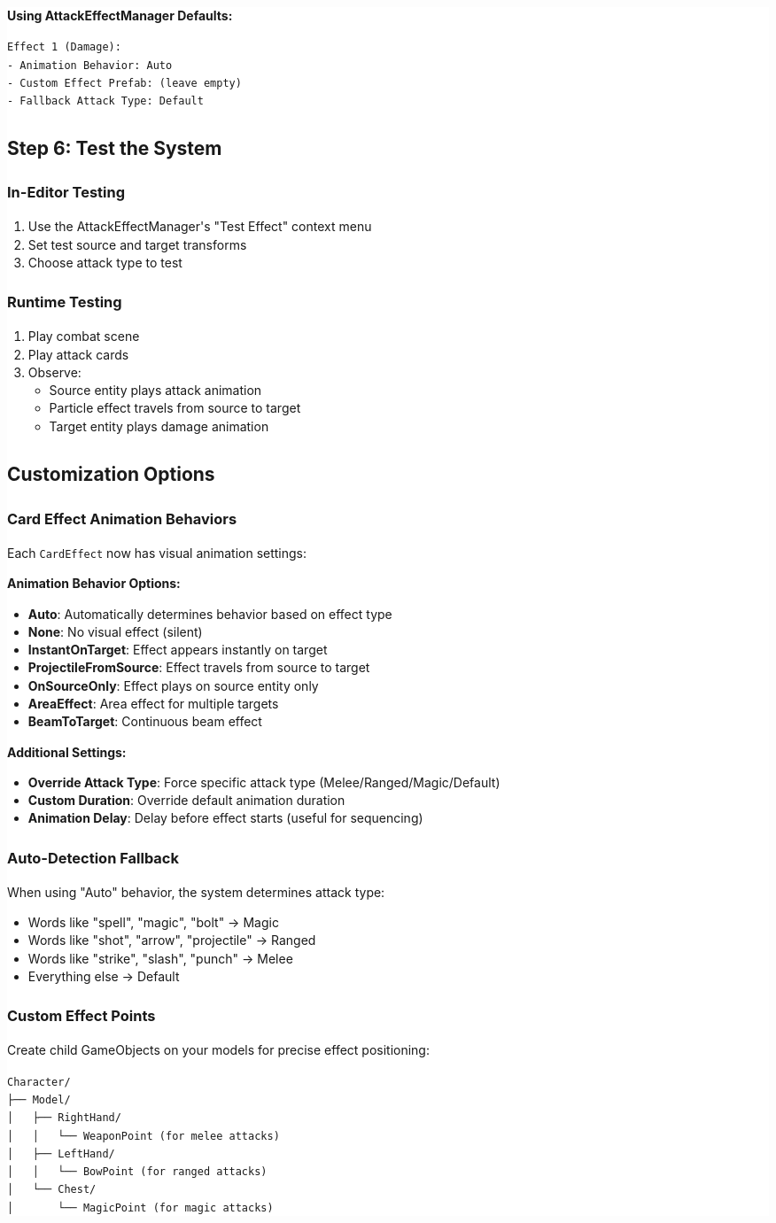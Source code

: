 **Using AttackEffectManager Defaults:**
```
Effect 1 (Damage):
- Animation Behavior: Auto
- Custom Effect Prefab: (leave empty)
- Fallback Attack Type: Default
```

## Step 6: Test the System

### In-Editor Testing
1. Use the AttackEffectManager's "Test Effect" context menu
2. Set test source and target transforms
3. Choose attack type to test

### Runtime Testing
1. Play combat scene
2. Play attack cards
3. Observe:
   - Source entity plays attack animation
   - Particle effect travels from source to target
   - Target entity plays damage animation

## Customization Options

### Card Effect Animation Behaviors
Each `CardEffect` now has visual animation settings:

**Animation Behavior Options:**
- **Auto**: Automatically determines behavior based on effect type
- **None**: No visual effect (silent)
- **InstantOnTarget**: Effect appears instantly on target
- **ProjectileFromSource**: Effect travels from source to target
- **OnSourceOnly**: Effect plays on source entity only
- **AreaEffect**: Area effect for multiple targets
- **BeamToTarget**: Continuous beam effect

**Additional Settings:**
- **Override Attack Type**: Force specific attack type (Melee/Ranged/Magic/Default)
- **Custom Duration**: Override default animation duration
- **Animation Delay**: Delay before effect starts (useful for sequencing)

### Auto-Detection Fallback
When using "Auto" behavior, the system determines attack type:
- Words like "spell", "magic", "bolt" → Magic
- Words like "shot", "arrow", "projectile" → Ranged  
- Words like "strike", "slash", "punch" → Melee
- Everything else → Default

### Custom Effect Points
Create child GameObjects on your models for precise effect positioning:
```
Character/
├── Model/
│   ├── RightHand/
│   │   └── WeaponPoint (for melee attacks)
│   ├── LeftHand/
│   │   └── BowPoint (for ranged attacks)
│   └── Chest/
│       └── MagicPoint (for magic attacks)
```
